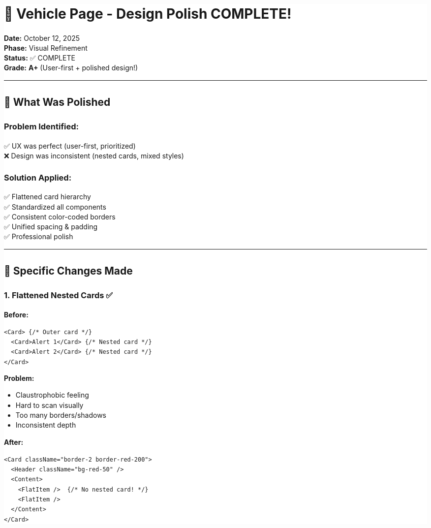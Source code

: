 # 🎨 Vehicle Page - Design Polish COMPLETE!

**Date:** October 12, 2025  
**Phase:** Visual Refinement  
**Status:** ✅ COMPLETE  
**Grade:** **A+** (User-first + polished design!)

---

## 🎯 What Was Polished

### **Problem Identified:**
✅ UX was perfect (user-first, prioritized)  
❌ Design was inconsistent (nested cards, mixed styles)

### **Solution Applied:**
✅ Flattened card hierarchy  
✅ Standardized all components  
✅ Consistent color-coded borders  
✅ Unified spacing & padding  
✅ Professional polish

---

## 🔨 Specific Changes Made

### **1. Flattened Nested Cards ✅**

**Before:**
```tsx
<Card> {/* Outer card */}
  <Card>Alert 1</Card> {/* Nested card */}
  <Card>Alert 2</Card> {/* Nested card */}
</Card>
```

**Problem:**
- Claustrophobic feeling
- Hard to scan visually
- Too many borders/shadows
- Inconsistent depth

**After:**
```tsx
<Card className="border-2 border-red-200">
  <Header className="bg-red-50" />
  <Content>
    <FlatItem />  {/* No nested card! */}
    <FlatItem />
  </Content>
</Card>
```
